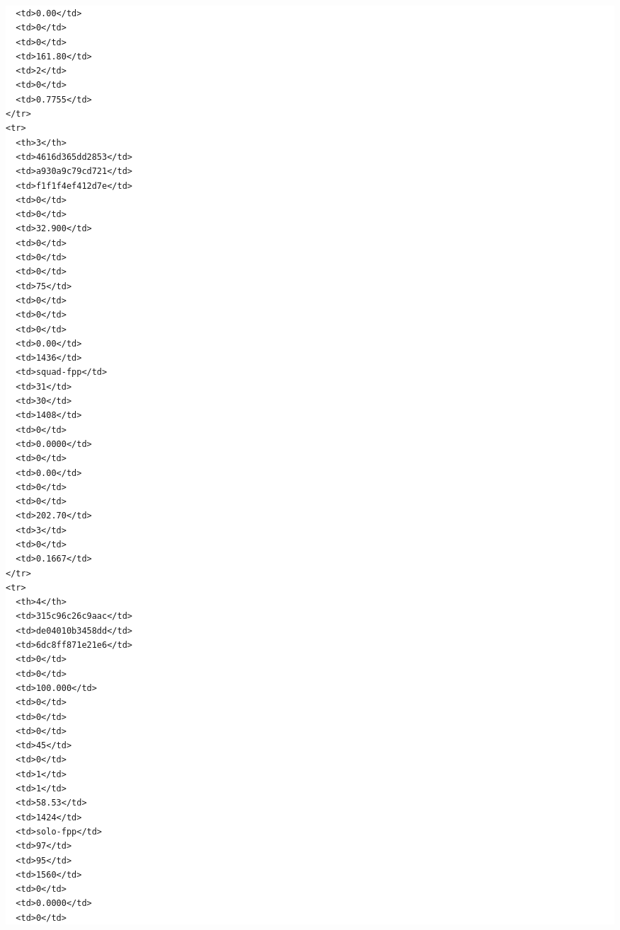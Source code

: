       <td>0.00</td>
      <td>0</td>
      <td>0</td>
      <td>161.80</td>
      <td>2</td>
      <td>0</td>
      <td>0.7755</td>
    </tr>
    <tr>
      <th>3</th>
      <td>4616d365dd2853</td>
      <td>a930a9c79cd721</td>
      <td>f1f1f4ef412d7e</td>
      <td>0</td>
      <td>0</td>
      <td>32.900</td>
      <td>0</td>
      <td>0</td>
      <td>0</td>
      <td>75</td>
      <td>0</td>
      <td>0</td>
      <td>0</td>
      <td>0.00</td>
      <td>1436</td>
      <td>squad-fpp</td>
      <td>31</td>
      <td>30</td>
      <td>1408</td>
      <td>0</td>
      <td>0.0000</td>
      <td>0</td>
      <td>0.00</td>
      <td>0</td>
      <td>0</td>
      <td>202.70</td>
      <td>3</td>
      <td>0</td>
      <td>0.1667</td>
    </tr>
    <tr>
      <th>4</th>
      <td>315c96c26c9aac</td>
      <td>de04010b3458dd</td>
      <td>6dc8ff871e21e6</td>
      <td>0</td>
      <td>0</td>
      <td>100.000</td>
      <td>0</td>
      <td>0</td>
      <td>0</td>
      <td>45</td>
      <td>0</td>
      <td>1</td>
      <td>1</td>
      <td>58.53</td>
      <td>1424</td>
      <td>solo-fpp</td>
      <td>97</td>
      <td>95</td>
      <td>1560</td>
      <td>0</td>
      <td>0.0000</td>
      <td>0</td>